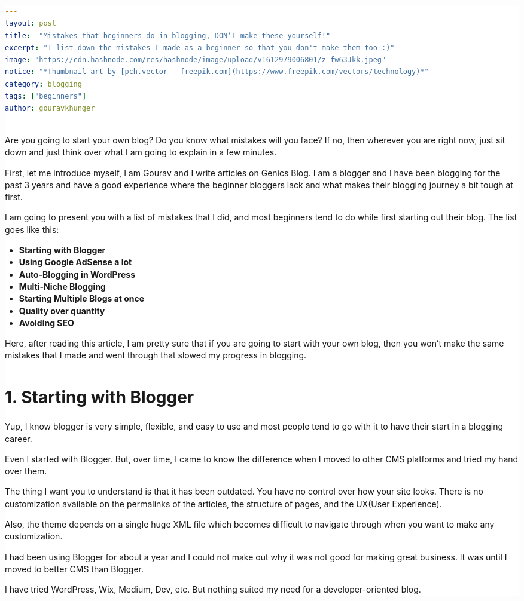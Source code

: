 ```yaml
---
layout: post
title:  "Mistakes that beginners do in blogging, DON’T make these yourself!"
excerpt: "I list down the mistakes I made as a beginner so that you don't make them too :)"
image: "https://cdn.hashnode.com/res/hashnode/image/upload/v1612979006801/z-fw63Jkk.jpeg"
notice: "*Thumbnail art by [pch.vector - freepik.com](https://www.freepik.com/vectors/technology)*"
category: blogging
tags: ["beginners"]
author: gouravkhunger
---
```


Are you going to start your own blog? Do you know what mistakes will you face? If no, then wherever you are right now, just sit down and just think over what I am going to explain in a few minutes.

First, let me introduce myself, I am Gourav and I write articles on Genics Blog. I am a blogger and I have been blogging for the past 3 years and have a good experience where the beginner bloggers lack and what makes their blogging journey a bit tough at first.

I am going to present you with a list of mistakes that I did, and most beginners tend to do while first starting out their blog. The list goes like this:

- **Starting with Blogger**
- **Using Google AdSense a lot**
- **Auto-Blogging in WordPress**
- **Multi-Niche Blogging**
- **Starting Multiple Blogs at once**
- **Quality over quantity**
- **Avoiding SEO**

Here, after reading this article, I am pretty sure that if you are going to start with your own blog, then you won’t make the same mistakes that I made and went through that slowed my progress in blogging.

# 1. Starting with Blogger

Yup, I know blogger is very simple, flexible, and easy to use and most people tend to go with it to have their start in a blogging career.

Even I started with Blogger. But, over time, I came to know the difference when I moved to other CMS platforms and tried my hand over them.

The thing I want you to understand is that it has been outdated. You have no control over how your site looks. There is no customization available on the permalinks of the articles, the structure of pages, and the UX(User Experience).

Also, the theme depends on a single huge XML file which becomes difficult to navigate through when you want to make any customization.

I had been using Blogger for about a year and I could not make out why it was not good for making great business. It was until I moved to better CMS than Blogger.

I have tried WordPress, Wix, Medium, Dev, etc. But nothing suited my need for a developer-oriented blog.
